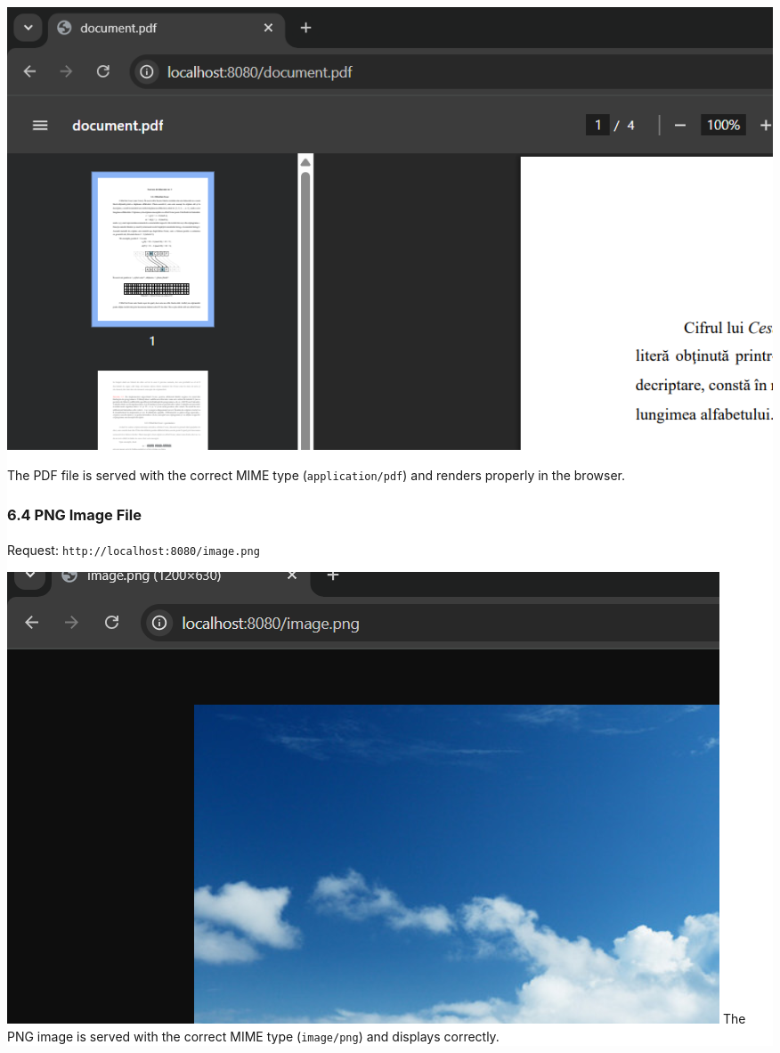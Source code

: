 ![alt text](./report_images/documnet.png)

The PDF file is served with the correct MIME type (`application/pdf`) and renders properly in the browser.

### 6.4 PNG Image File

Request: `http://localhost:8080/image.png`

![alt text](./report_images/image.png)
The PNG image is served with the correct MIME type (`image/png`) and displays correctly.
